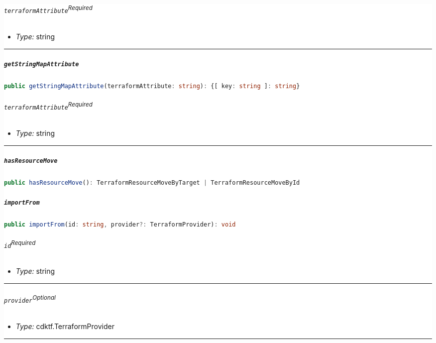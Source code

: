 ###### `terraformAttribute`<sup>Required</sup> <a name="terraformAttribute" id="@cdktf/provider-databricks.metastoreAssignment.MetastoreAssignment.getStringAttribute.parameter.terraformAttribute"></a>

- *Type:* string

---

##### `getStringMapAttribute` <a name="getStringMapAttribute" id="@cdktf/provider-databricks.metastoreAssignment.MetastoreAssignment.getStringMapAttribute"></a>

```typescript
public getStringMapAttribute(terraformAttribute: string): {[ key: string ]: string}
```

###### `terraformAttribute`<sup>Required</sup> <a name="terraformAttribute" id="@cdktf/provider-databricks.metastoreAssignment.MetastoreAssignment.getStringMapAttribute.parameter.terraformAttribute"></a>

- *Type:* string

---

##### `hasResourceMove` <a name="hasResourceMove" id="@cdktf/provider-databricks.metastoreAssignment.MetastoreAssignment.hasResourceMove"></a>

```typescript
public hasResourceMove(): TerraformResourceMoveByTarget | TerraformResourceMoveById
```

##### `importFrom` <a name="importFrom" id="@cdktf/provider-databricks.metastoreAssignment.MetastoreAssignment.importFrom"></a>

```typescript
public importFrom(id: string, provider?: TerraformProvider): void
```

###### `id`<sup>Required</sup> <a name="id" id="@cdktf/provider-databricks.metastoreAssignment.MetastoreAssignment.importFrom.parameter.id"></a>

- *Type:* string

---

###### `provider`<sup>Optional</sup> <a name="provider" id="@cdktf/provider-databricks.metastoreAssignment.MetastoreAssignment.importFrom.parameter.provider"></a>

- *Type:* cdktf.TerraformProvider

---
